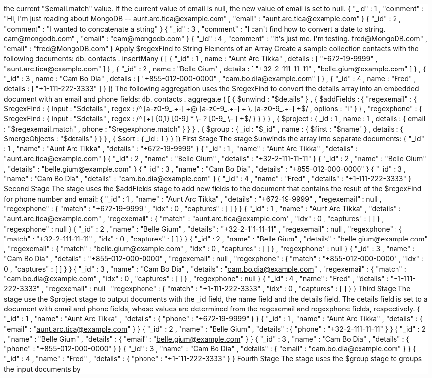 the current "$email.match" value. If the current value of email is null, the new value of email is set to null. { "_id" : 1 , "comment" : "Hi, I'm just reading about MongoDB -- aunt.arc.tica@example.com" , "email" : "aunt.arc.tica@example.com" } { "_id" : 2 , "comment" : "I wanted to concatenate a string" } { "_id" : 3 , "comment" : "I can't find how to convert a date to string. cam@mongodb.com" , "email" : "cam@mongodb.com" } { "_id" : 4 , "comment" : "It's just me. I'm testing.  fred@MongoDB.com" , "email" : "fred@MongoDB.com" } Apply $regexFind to String Elements of an Array Create a sample collection contacts with the following documents: db. contacts . insertMany ( [ { "_id" : 1 , name : "Aunt Arc Tikka" , details : [ "+672-19-9999" , "aunt.arc.tica@example.com" ] } , { "_id" : 2 , name : "Belle Gium" , details : [ "+32-2-111-11-11" , "belle.gium@example.com" ] } , { "_id" : 3 , name : "Cam Bo Dia" , details : [ "+855-012-000-0000" , "cam.bo.dia@example.com" ] } , { "_id" : 4 , name : "Fred" , details : [ "+1-111-222-3333" ] } ]) The following aggregation uses the $regexFind to convert
the details array into an embedded document with an email and phone fields: db. contacts . aggregate ( [ { $unwind : "$details" } , { $addFields : { "regexemail" : { $regexFind : { input : "$details" , regex : /^ [a-z0-9_.+-] +@ [a-z0-9_.+-] + \. [a-z0-9_.+-] +$/ , options : "i" } } , "regexphone" : { $regexFind : { input : "$details" , regex : /^ [+] {0,1} [0-9] * \- ? [0-9_ \- ] +$/ } } } } , { $project : { _id : 1 , name : 1 , details : { email : "$regexemail.match" , phone : "$regexphone.match" } } } , { $group : { _id : "$_id" , name : { $first : "$name" } , details : { $mergeObjects : "$details" } } } , { $sort : { _id : 1 } } ]) First Stage The stage $unwinds the array into separate
documents: { "_id" : 1 , "name" : "Aunt Arc Tikka" , "details" : "+672-19-9999" } { "_id" : 1 , "name" : "Aunt Arc Tikka" , "details" : "aunt.arc.tica@example.com" } { "_id" : 2 , "name" : "Belle Gium" , "details" : "+32-2-111-11-11" } { "_id" : 2 , "name" : "Belle Gium" , "details" : "belle.gium@example.com" } { "_id" : 3 , "name" : "Cam Bo Dia" , "details" : "+855-012-000-0000" } { "_id" : 3 , "name" : "Cam Bo Dia" , "details" : "cam.bo.dia@example.com" } { "_id" : 4 , "name" : "Fred" , "details" : "+1-111-222-3333" } Second Stage The stage uses the $addFields stage to add new fields to
the document that contains the result of the $regexFind for phone number and email: { "_id" : 1 , "name" : "Aunt Arc Tikka" , "details" : "+672-19-9999" , "regexemail" : null , "regexphone" : { "match" : "+672-19-9999" , "idx" : 0 , "captures" : [ ] } } { "_id" : 1 , "name" : "Aunt Arc Tikka" , "details" : "aunt.arc.tica@example.com" , "regexemail" : { "match" : "aunt.arc.tica@example.com" , "idx" : 0 , "captures" : [ ] } , "regexphone" : null } { "_id" : 2 , "name" : "Belle Gium" , "details" : "+32-2-111-11-11" , "regexemail" : null , "regexphone" : { "match" : "+32-2-111-11-11" , "idx" : 0 , "captures" : [ ] } } { "_id" : 2 , "name" : "Belle Gium" , "details" : "belle.gium@example.com" , "regexemail" : { "match" : "belle.gium@example.com" , "idx" : 0 , "captures" : [ ] } , "regexphone" : null } { "_id" : 3 , "name" : "Cam Bo Dia" , "details" : "+855-012-000-0000" , "regexemail" : null , "regexphone" : { "match" : "+855-012-000-0000" , "idx" : 0 , "captures" : [ ] } } { "_id" : 3 , "name" : "Cam Bo Dia" , "details" : "cam.bo.dia@example.com" , "regexemail" : { "match" : "cam.bo.dia@example.com" , "idx" : 0 , "captures" : [ ] } , "regexphone" : null } { "_id" : 4 , "name" : "Fred" , "details" : "+1-111-222-3333" , "regexemail" : null , "regexphone" : { "match" : "+1-111-222-3333" , "idx" : 0 , "captures" : [ ] } } Third Stage The stage use the $project stage to output documents with the _id field, the name field and
the details field. The details field is set to a
document with email and phone fields, whose values are determined from the regexemail and regexphone fields, respectively. { "_id" : 1 , "name" : "Aunt Arc Tikka" , "details" : { "phone" : "+672-19-9999" } } { "_id" : 1 , "name" : "Aunt Arc Tikka" , "details" : { "email" : "aunt.arc.tica@example.com" } } { "_id" : 2 , "name" : "Belle Gium" , "details" : { "phone" : "+32-2-111-11-11" } } { "_id" : 2 , "name" : "Belle Gium" , "details" : { "email" : "belle.gium@example.com" } } { "_id" : 3 , "name" : "Cam Bo Dia" , "details" : { "phone" : "+855-012-000-0000" } } { "_id" : 3 , "name" : "Cam Bo Dia" , "details" : { "email" : "cam.bo.dia@example.com" } } { "_id" : 4 , "name" : "Fred" , "details" : { "phone" : "+1-111-222-3333" } } Fourth Stage The stage uses the $group stage to groups the input documents by